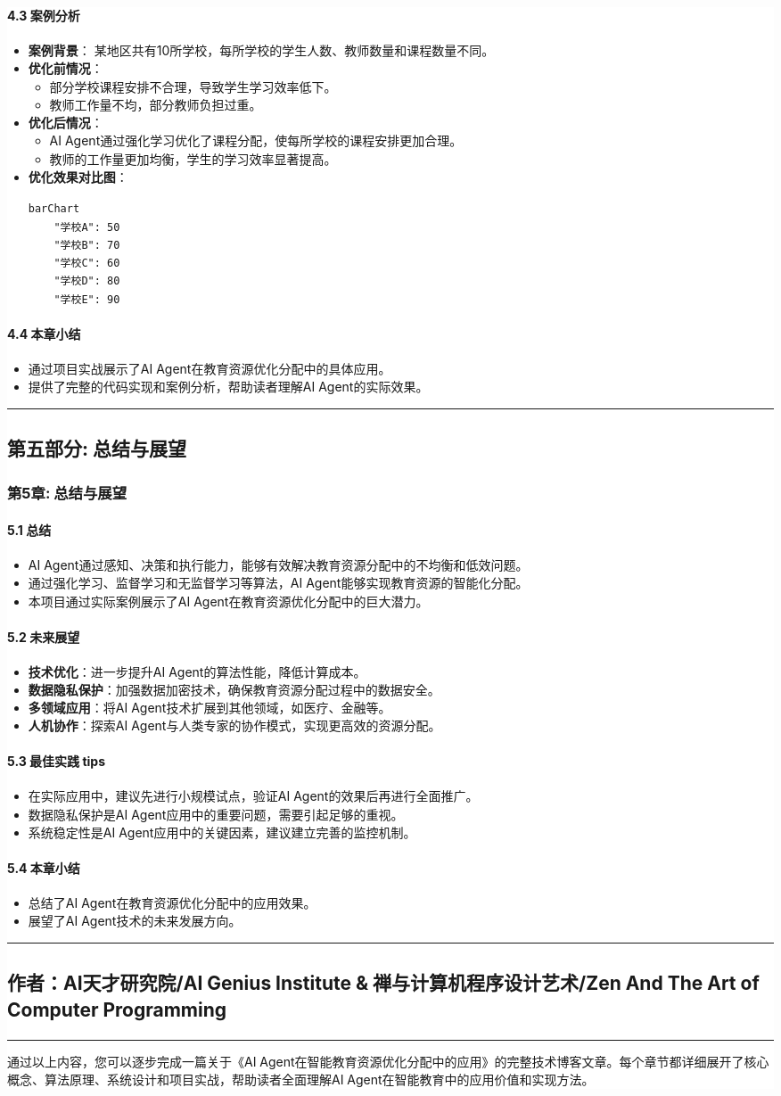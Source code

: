 #### 4.3 案例分析
- **案例背景**：
  某地区共有10所学校，每所学校的学生人数、教师数量和课程数量不同。
- **优化前情况**：
  - 部分学校课程安排不合理，导致学生学习效率低下。
  - 教师工作量不均，部分教师负担过重。
- **优化后情况**：
  - AI Agent通过强化学习优化了课程分配，使每所学校的课程安排更加合理。
  - 教师的工作量更加均衡，学生的学习效率显著提高。
- **优化效果对比图**：
  ```mermaid
  barChart
      "学校A": 50
      "学校B": 70
      "学校C": 60
      "学校D": 80
      "学校E": 90
  ```

#### 4.4 本章小结
- 通过项目实战展示了AI Agent在教育资源优化分配中的具体应用。
- 提供了完整的代码实现和案例分析，帮助读者理解AI Agent的实际效果。

---

## 第五部分: 总结与展望

### 第5章: 总结与展望

#### 5.1 总结
- AI Agent通过感知、决策和执行能力，能够有效解决教育资源分配中的不均衡和低效问题。
- 通过强化学习、监督学习和无监督学习等算法，AI Agent能够实现教育资源的智能化分配。
- 本项目通过实际案例展示了AI Agent在教育资源优化分配中的巨大潜力。

#### 5.2 未来展望
- **技术优化**：进一步提升AI Agent的算法性能，降低计算成本。
- **数据隐私保护**：加强数据加密技术，确保教育资源分配过程中的数据安全。
- **多领域应用**：将AI Agent技术扩展到其他领域，如医疗、金融等。
- **人机协作**：探索AI Agent与人类专家的协作模式，实现更高效的资源分配。

#### 5.3 最佳实践 tips
- 在实际应用中，建议先进行小规模试点，验证AI Agent的效果后再进行全面推广。
- 数据隐私保护是AI Agent应用中的重要问题，需要引起足够的重视。
- 系统稳定性是AI Agent应用中的关键因素，建议建立完善的监控机制。

#### 5.4 本章小结
- 总结了AI Agent在教育资源优化分配中的应用效果。
- 展望了AI Agent技术的未来发展方向。

---

## 作者：AI天才研究院/AI Genius Institute & 禅与计算机程序设计艺术/Zen And The Art of Computer Programming

---

通过以上内容，您可以逐步完成一篇关于《AI Agent在智能教育资源优化分配中的应用》的完整技术博客文章。每个章节都详细展开了核心概念、算法原理、系统设计和项目实战，帮助读者全面理解AI Agent在智能教育中的应用价值和实现方法。

